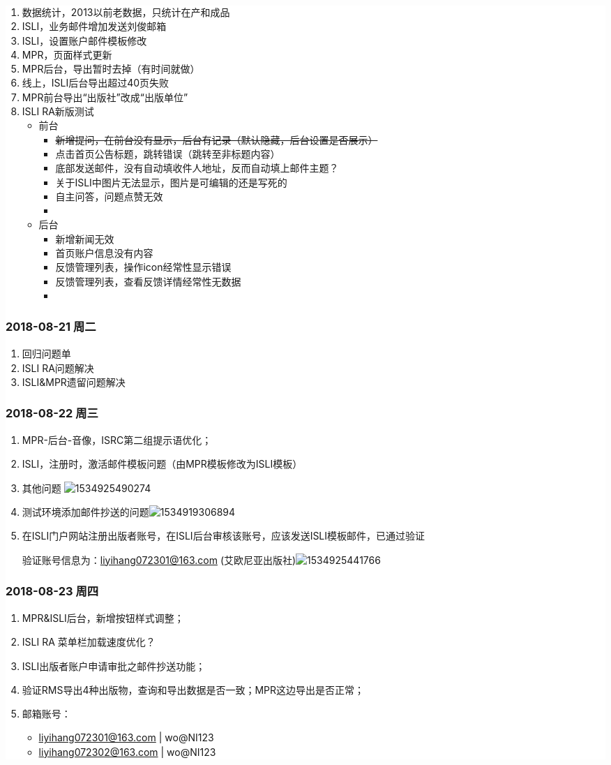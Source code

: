 1. 数据统计，2013以前老数据，只统计在产和成品
2. ISLI，业务邮件增加发送刘俊邮箱
3. ISLI，设置账户邮件模板修改
4. MPR，页面样式更新
5. MPR后台，导出暂时去掉（有时间就做）
6. 线上，ISLI后台导出超过40页失败
7. MPR前台导出“出版社”改成“出版单位”
8. ISLI RA新版测试
   - 前台
     - ~~新增提问，在前台没有显示，后台有记录（默认隐藏，后台设置是否展示）~~
     - 点击首页公告标题，跳转错误（跳转至非标题内容）
     - 底部发送邮件，没有自动填收件人地址，反而自动填上邮件主题？
     - 关于ISLI中图片无法显示，图片是可编辑的还是写死的
     - 自主问答，问题点赞无效
     - 
   - 后台
     - 新增新闻无效
     - 首页账户信息没有内容
     - 反馈管理列表，操作icon经常性显示错误
     - 反馈管理列表，查看反馈详情经常性无数据
     - 

### 2018-08-21     周二

1. 回归问题单
2. ISLI RA问题解决
3. ISLI&MPR遗留问题解决

### 2018-08-22    周三

1. MPR-后台-音像，ISRC第二组提示语优化；

2. ISLI，注册时，激活邮件模板问题（由MPR模板修改为ISLI模板）

3. 其他问题                 ![1534925490274](assets/1534925490274.png)

4. 测试环境添加邮件抄送的问题![1534919306894](assets/1534919306894.png)

5. 在ISLI门户网站注册出版者账号，在ISLI后台审核该账号，应该发送ISLI模板邮件，已通过验证

   验证账号信息为：liyihang072301@163.com  (艾欧尼亚出版社)![1534925441766](assets/1534925441766.png)


### 2018-08-23    周四

1. MPR&ISLI后台，新增按钮样式调整；

2. ISLI RA 菜单栏加载速度优化？

3. ISLI出版者账户申请审批之邮件抄送功能；

4. 验证RMS导出4种出版物，查询和导出数据是否一致；MPR这边导出是否正常；

5. 邮箱账号：
   - liyihang072301@163.com | wo@NI123
   - liyihang072302@163.com | wo@NI123
